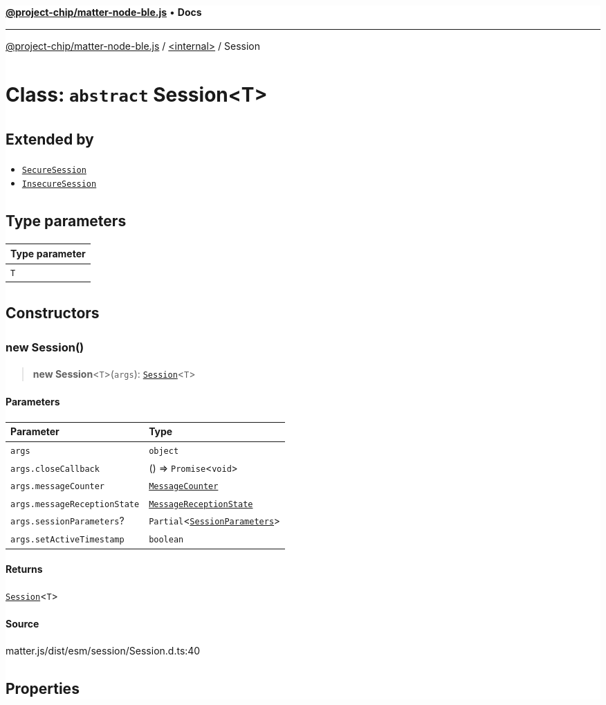 [**@project-chip/matter-node-ble.js**](../../README.md) • **Docs**

***

[@project-chip/matter-node-ble.js](../../globals.md) / [\<internal\>](../README.md) / Session

# Class: `abstract` Session\<T\>

## Extended by

- [`SecureSession`](SecureSession.md)
- [`InsecureSession`](InsecureSession.md)

## Type parameters

| Type parameter |
| :------ |
| `T` |

## Constructors

### new Session()

> **new Session**\<`T`\>(`args`): [`Session`](Session.md)\<`T`\>

#### Parameters

| Parameter | Type |
| :------ | :------ |
| `args` | `object` |
| `args.closeCallback` | () => `Promise`\<`void`\> |
| `args.messageCounter` | [`MessageCounter`](MessageCounter.md) |
| `args.messageReceptionState` | [`MessageReceptionState`](MessageReceptionState.md) |
| `args.sessionParameters`? | `Partial`\<[`SessionParameters`](../interfaces/SessionParameters.md)\> |
| `args.setActiveTimestamp` | `boolean` |

#### Returns

[`Session`](Session.md)\<`T`\>

#### Source

matter.js/dist/esm/session/Session.d.ts:40

## Properties
